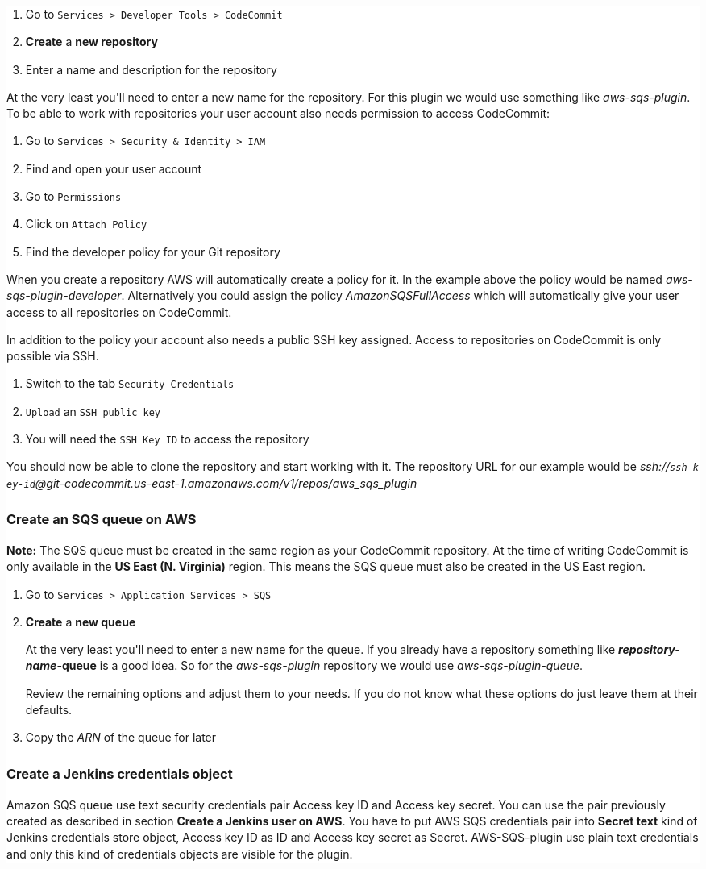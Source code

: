 1. Go to `Services > Developer Tools > CodeCommit`

2. **Create** a **new repository**

3. Enter a name and description for the repository

At the very least you'll need to enter a new name for the repository. For this plugin we would use something like *aws-sqs-plugin*. To be able to work with repositories your user account also needs permission to access CodeCommit:

1. Go to `Services > Security & Identity > IAM`

2. Find and open your user account

3. Go to `Permissions`

4. Click on `Attach Policy`

5. Find the developer policy for your Git repository

When you create a repository AWS will automatically create a policy for it. In the example above the policy would be named *aws-sqs-plugin-developer*. Alternatively you could assign the policy *AmazonSQSFullAccess* which will automatically give your user access to all repositories on CodeCommit.

In addition to the policy your account also needs a public SSH key assigned. Access to repositories on CodeCommit is only possible via SSH.

1. Switch to the tab `Security Credentials`

2. `Upload` an `SSH public key`

3. You will need the `SSH Key ID` to access the repository

You should now be able to clone the repository and start working with it. The repository URL for our example would be *ssh://`ssh-key-id`@git-codecommit.us-east-1.amazonaws.com/v1/repos/aws_sqs_plugin*

### Create an SQS queue on AWS

**Note:** The SQS queue must be created in the same region as your CodeCommit repository. At the time of writing CodeCommit is only available in the **US East (N. Virginia)** region. This means the SQS queue must also be created in the US East region.

1. Go to `Services > Application Services > SQS`

2. **Create** a **new queue**

    At the very least you'll need to enter a new name for the queue. If you already have a repository something like **_repository-name_-queue** is a good idea. So for the *aws-sqs-plugin* repository we would use *aws-sqs-plugin-queue*.

    Review the remaining options and adjust them to your needs. If you do not know what these options do just leave them at their defaults.

3. Copy the *ARN* of the queue for later

### Create a Jenkins credentials object

Amazon SQS queue use text security credentials pair Access key ID and Access key secret. You can use the pair previously created as described in section **Create a Jenkins user on AWS**. You have to put AWS SQS credentials pair into **Secret text** kind of Jenkins credentials store object, Access key ID as ID and Access key secret as Secret. AWS-SQS-plugin use plain text credentials and only this kind of credentials objects are visible for the plugin.
